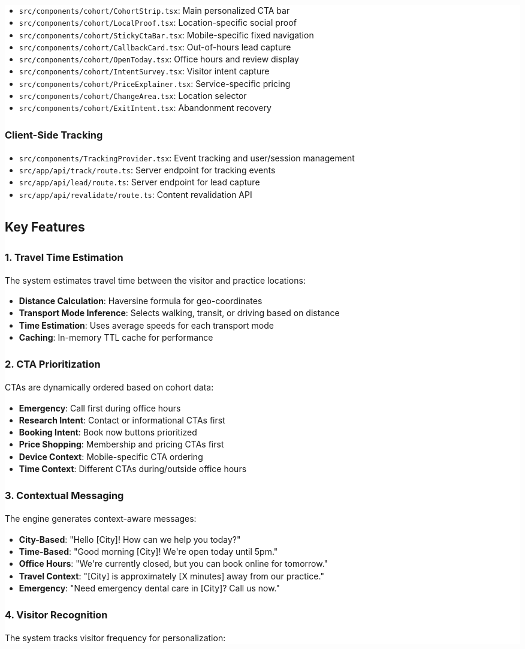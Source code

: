 - `src/components/cohort/CohortStrip.tsx`: Main personalized CTA bar
- `src/components/cohort/LocalProof.tsx`: Location-specific social proof
- `src/components/cohort/StickyCtaBar.tsx`: Mobile-specific fixed navigation
- `src/components/cohort/CallbackCard.tsx`: Out-of-hours lead capture
- `src/components/cohort/OpenToday.tsx`: Office hours and review display
- `src/components/cohort/IntentSurvey.tsx`: Visitor intent capture
- `src/components/cohort/PriceExplainer.tsx`: Service-specific pricing
- `src/components/cohort/ChangeArea.tsx`: Location selector
- `src/components/cohort/ExitIntent.tsx`: Abandonment recovery

### Client-Side Tracking

- `src/components/TrackingProvider.tsx`: Event tracking and user/session management
- `src/app/api/track/route.ts`: Server endpoint for tracking events
- `src/app/api/lead/route.ts`: Server endpoint for lead capture
- `src/app/api/revalidate/route.ts`: Content revalidation API

## Key Features

### 1. Travel Time Estimation

The system estimates travel time between the visitor and practice locations:

- **Distance Calculation**: Haversine formula for geo-coordinates
- **Transport Mode Inference**: Selects walking, transit, or driving based on distance
- **Time Estimation**: Uses average speeds for each transport mode
- **Caching**: In-memory TTL cache for performance

### 2. CTA Prioritization

CTAs are dynamically ordered based on cohort data:

- **Emergency**: Call first during office hours
- **Research Intent**: Contact or informational CTAs first
- **Booking Intent**: Book now buttons prioritized
- **Price Shopping**: Membership and pricing CTAs first
- **Device Context**: Mobile-specific CTA ordering
- **Time Context**: Different CTAs during/outside office hours

### 3. Contextual Messaging

The engine generates context-aware messages:

- **City-Based**: "Hello [City]! How can we help you today?"
- **Time-Based**: "Good morning [City]! We're open today until 5pm."
- **Office Hours**: "We're currently closed, but you can book online for tomorrow."
- **Travel Context**: "[City] is approximately [X minutes] away from our practice."
- **Emergency**: "Need emergency dental care in [City]? Call us now."

### 4. Visitor Recognition

The system tracks visitor frequency for personalization:
